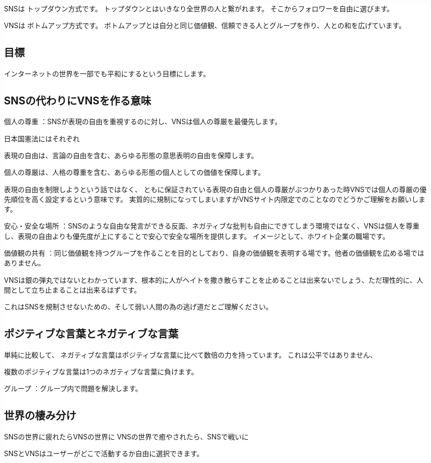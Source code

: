 SNSは
トップダウン方式です。
トップダウンとはいきなり全世界の人と繋がれます。
そこからフォロワーを自由に選びます。

VNSは
ボトムアップ方式です。
ボトムアップとは自分と同じ価値観、信頼できる人とグループを作り、人との和を広げています。


## 目標

インターネットの世界を一部でも平和にするという目標にします。

## SNSの代わりにVNSを作る意味

個人の尊重 ：SNSが表現の自由を重視するのに対し、VNSは個人の尊厳を最優先します。

日本国憲法にはそれぞれ

表現の自由は、言論の自由を含む、あらゆる形態の意思表明の自由を保障します。

個人の尊厳は、人格の尊重を含む、あらゆる形態の個人としての価値を保障します。

表現の自由を制限しようという話ではなく、
ともに保証されている表現の自由と個人の尊厳がぶつかりあった時VNSでは個人の尊厳の優先順位を高く設定するという意味です。
実質的に規制になってしまいますがVNSサイト内限定でのことなのでどうかご理解をお願いします。

安心・安全な場所 ：SNSのような自由な発言ができる反面、ネガティブな批判も自由にできてしまう環境ではなく、VNSは個人を尊重し、表現の自由よりも優先度が上にすることで安心で安全な場所を提供します。
イメージとして、ホワイト企業の職場です。

価値観の共有 ：同じ価値観を持つグループを作ることを目的としており、自身の価値観を表明する場です。他者の価値観を広める場ではありません。

VNSは銀の弾丸ではないとわかっています、根本的に人がヘイトを撒き散らすことを止めることは出来ないでしょう、ただ理性的に、人間として立ち止まることは出来るはずです。

これはSNSを規制させないための、そして弱い人間の為の逃げ道だとご理解ください。



## ポジティブな言葉とネガティブな言葉

単純に比較して、
ネガティブな言葉はポジティブな言葉に比べて数倍の力を持っています。
これは公平ではありません、

複数のポジティブな言葉は1つのネガティブな言葉に負けます。



グループ ：グループ内で問題を解決します。

## 世界の棲み分け

SNSの世界に疲れたらVNSの世界に
VNSの世界で癒やされたら、SNSで戦いに

SNSとVNSはユーザーがどこで活動するか自由に選択できます。
